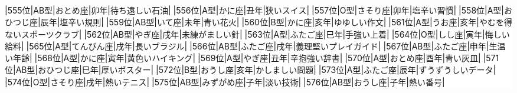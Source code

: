 |555位|AB型|おとめ座|卯年|待ち遠しい石油|
|556位|A型|かに座|丑年|狭いスイス|
|557位|O型|さそり座|卯年|塩辛い習慣|
|558位|A型|おひつじ座|辰年|塩辛い規則|
|559位|AB型|いて座|未年|青い花火|
|560位|B型|かに座|亥年|ゆゆしい作文|
|561位|A型|うお座|亥年|やむを得ないスポーツクラブ|
|562位|AB型|やぎ座|戌年|未練がましい針|
|563位|A型|ふたご座|巳年|手強い上着|
|564位|O型|しし座|寅年|悔しい給料|
|565位|A型|てんびん座|戌年|長いブラジル|
|566位|AB型|ふたご座|戌年|義理堅いプレイガイド|
|567位|AB型|ふたご座|申年|生温い年齢|
|568位|A型|かに座|寅年|黄色いハイキング|
|569位|A型|やぎ座|丑年|辛抱強い辞書|
|570位|A型|おとめ座|酉年|青い灰皿|
|571位|AB型|おひつじ座|巳年|厚いポスター|
|572位|B型|おうし座|亥年|かしましい問題|
|573位|A型|ふたご座|辰年|ずうずうしいデータ|
|574位|O型|さそり座|戌年|熱いテニス|
|575位|AB型|みずがめ座|子年|淡い技術|
|576位|AB型|おうし座|子年|熱い番号|
